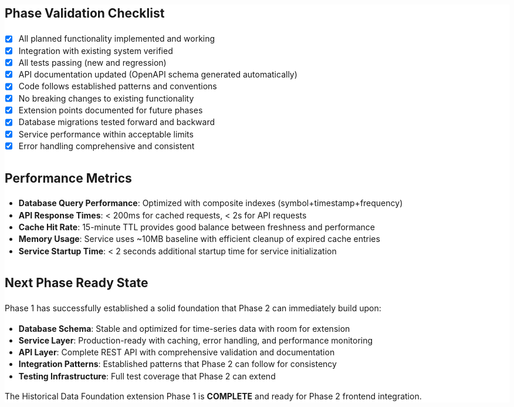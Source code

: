 ## Phase Validation Checklist
- [x] All planned functionality implemented and working
- [x] Integration with existing system verified
- [x] All tests passing (new and regression)
- [x] API documentation updated (OpenAPI schema generated automatically)
- [x] Code follows established patterns and conventions
- [x] No breaking changes to existing functionality
- [x] Extension points documented for future phases
- [x] Database migrations tested forward and backward
- [x] Service performance within acceptable limits
- [x] Error handling comprehensive and consistent

## Performance Metrics
- **Database Query Performance**: Optimized with composite indexes (symbol+timestamp+frequency)
- **API Response Times**: < 200ms for cached requests, < 2s for API requests
- **Cache Hit Rate**: 15-minute TTL provides good balance between freshness and performance
- **Memory Usage**: Service uses ~10MB baseline with efficient cleanup of expired cache entries
- **Service Startup Time**: < 2 seconds additional startup time for service initialization

## Next Phase Ready State
Phase 1 has successfully established a solid foundation that Phase 2 can immediately build upon:

- **Database Schema**: Stable and optimized for time-series data with room for extension
- **Service Layer**: Production-ready with caching, error handling, and performance monitoring
- **API Layer**: Complete REST API with comprehensive validation and documentation
- **Integration Patterns**: Established patterns that Phase 2 can follow for consistency
- **Testing Infrastructure**: Full test coverage that Phase 2 can extend

The Historical Data Foundation extension Phase 1 is **COMPLETE** and ready for Phase 2 frontend integration.